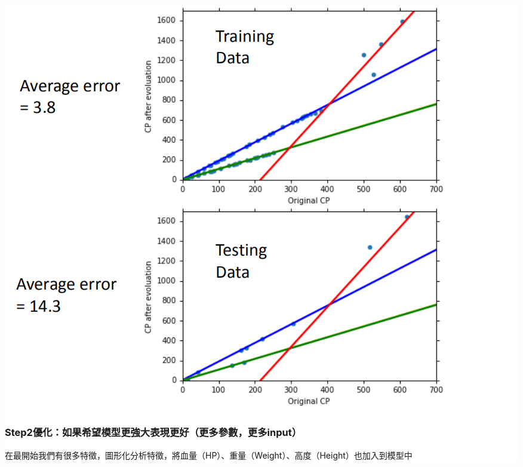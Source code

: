 ![](res/chapter3-26.png)


### Step2優化：如果希望模型更強大表現更好（更多參數，更多input）


在最開始我們有很多特徵，圖形化分析特徵，將血量（HP）、重量（Weight）、高度（Height）也加入到模型中
